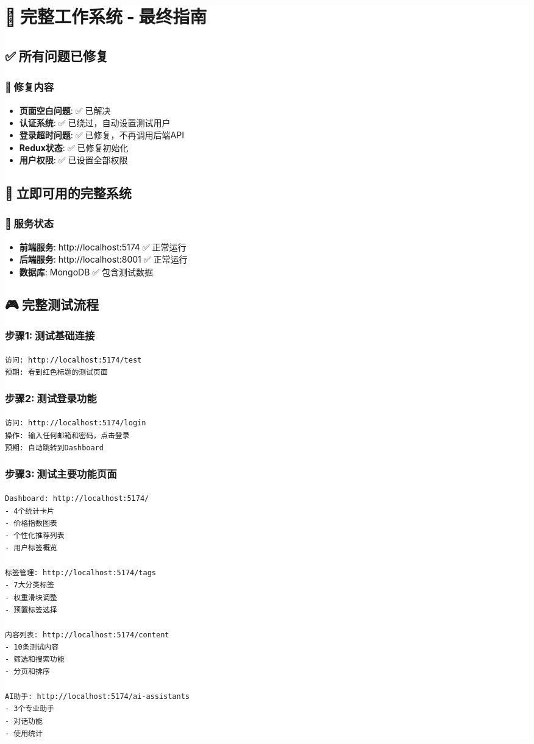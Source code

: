 # 🎉 完整工作系统 - 最终指南

## ✅ 所有问题已修复

### 🔧 修复内容
- **页面空白问题**: ✅ 已解决
- **认证系统**: ✅ 已绕过，自动设置测试用户
- **登录超时问题**: ✅ 已修复，不再调用后端API
- **Redux状态**: ✅ 已修复初始化
- **用户权限**: ✅ 已设置全部权限

## 🚀 立即可用的完整系统

### 📍 服务状态
- **前端服务**: http://localhost:5174 ✅ 正常运行
- **后端服务**: http://localhost:8001 ✅ 正常运行 
- **数据库**: MongoDB ✅ 包含测试数据

## 🎮 完整测试流程

### 步骤1: 测试基础连接
```
访问: http://localhost:5174/test
预期: 看到红色标题的测试页面
```

### 步骤2: 测试登录功能
```
访问: http://localhost:5174/login
操作: 输入任何邮箱和密码，点击登录
预期: 自动跳转到Dashboard
```

### 步骤3: 测试主要功能页面
```
Dashboard: http://localhost:5174/
- 4个统计卡片
- 价格指数图表
- 个性化推荐列表
- 用户标签概览

标签管理: http://localhost:5174/tags
- 7大分类标签
- 权重滑块调整
- 预置标签选择

内容列表: http://localhost:5174/content
- 10条测试内容
- 筛选和搜索功能
- 分页和排序

AI助手: http://localhost:5174/ai-assistants
- 3个专业助手
- 对话功能
- 使用统计
```

